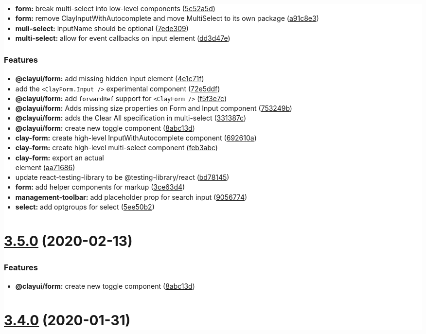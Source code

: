 -   **form:** break multi-select into low-level components ([5c52a5d](https://github.com/liferay/clay/commit/5c52a5d))
-   **form:** remove ClayInputWithAutocomplete and move MultiSelect to its own package ([a91c8e3](https://github.com/liferay/clay/commit/a91c8e3))
-   **muli-select:** inputName should be optional ([7ede309](https://github.com/liferay/clay/commit/7ede309))
-   **multi-select:** allow for event callbacks on input element ([dd3d47e](https://github.com/liferay/clay/commit/dd3d47e))

### Features

-   **@clayui/form:** add missing hidden input element ([4e1c71f](https://github.com/liferay/clay/commit/4e1c71f))
-   add the `<ClayForm.Input />` experimental component ([72e5ddf](https://github.com/liferay/clay/commit/72e5ddf))
-   **@clayui/form:** add `forwardRef` support for `<ClayForm />` ([f5f3e7c](https://github.com/liferay/clay/commit/f5f3e7c))
-   **@clayui/form:** Adds missing size properties on Form and Input component ([753249b](https://github.com/liferay/clay/commit/753249b))
-   **@clayui/form:** adds the Clear All specification in multi-select ([331387c](https://github.com/liferay/clay/commit/331387c))
-   **@clayui/form:** create new toggle component ([8abc13d](https://github.com/liferay/clay/commit/8abc13d))
-   **clay-form:** create high-level InputWithAutocomplete component ([692610a](https://github.com/liferay/clay/commit/692610a))
-   **clay-form:** create high-level multi-select component ([feb3abc](https://github.com/liferay/clay/commit/feb3abc))
-   **clay-form:** export an actual <form> element ([aa71686](https://github.com/liferay/clay/commit/aa71686))
-   update react-testing-library to be @testing-library/react ([bd78145](https://github.com/liferay/clay/commit/bd78145))
-   **form:** add helper components for markup ([3ce63d4](https://github.com/liferay/clay/commit/3ce63d4))
-   **management-toolbar:** add placeholder prop for search input ([9056774](https://github.com/liferay/clay/commit/9056774))
-   **select:** add optgroups for select ([5ee50b2](https://github.com/liferay/clay/commit/5ee50b2))

# [3.5.0](https://github.com/liferay/clay/tree/master/packages/clay-form/compare/@clayui/form@3.4.0...@clayui/form@3.5.0) (2020-02-13)

### Features

-   **@clayui/form:** create new toggle component ([8abc13d](https://github.com/liferay/clay/commit/8abc13d))

# [3.4.0](https://github.com/liferay/clay/tree/master/packages/clay-form/compare/@clayui/form@3.2.0...@clayui/form@3.4.0) (2020-01-31)

